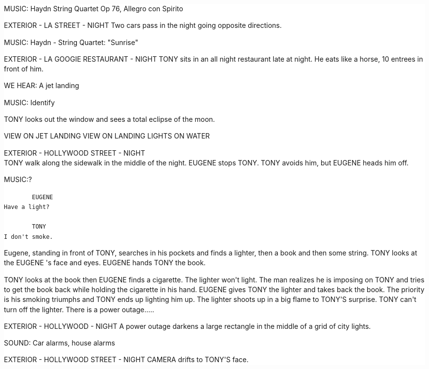 MUSIC: Haydn String Quartet Op 76, Allegro con 
Spirito


EXTERIOR - LA STREET - NIGHT
Two cars pass in the night going opposite directions.

MUSIC: Haydn - String Quartet: &quot;Sunrise&quot;		

EXTERIOR - LA GOOGIE RESTAURANT - NIGHT
TONY sits in an all night restaurant late at night. 
He eats like a horse, 10 entrees in front of him. 

WE HEAR: A jet landing

MUSIC: Identify

TONY looks out the window and sees a total eclipse 
of the moon.

VIEW ON JET LANDING
VIEW ON LANDING LIGHTS ON WATER

EXTERIOR - HOLLYWOOD STREET - NIGHT			
TONY walk along the sidewalk in the middle of the 
night. EUGENE stops TONY. TONY avoids him, but 
EUGENE heads him off.

MUSIC:?

			EUGENE	
	Have a light?

			TONY 
	I don't smoke.

Eugene, standing in front of TONY, searches in his 
pockets and finds a lighter, then a book and then 
some string.  TONY looks at the EUGENE 's face and 
eyes. EUGENE hands TONY the book. 

TONY looks at the book then EUGENE finds a cigarette.
The lighter won't light. The man realizes he is 
imposing on TONY and tries to get the book back 
while holding the cigarette in his hand. EUGENE 
gives TONY the lighter and takes back the book. 
The priority is his smoking triumphs and TONY ends 
up lighting him up. The lighter shoots up in a big
flame to TONY'S surprise.  TONY can't turn off the 
lighter.  There is a power outage.....

EXTERIOR - HOLLYWOOD - NIGHT
A power outage darkens a large rectangle in the 
middle of a grid of city lights.

SOUND: Car alarms, house alarms

EXTERIOR - HOLLYWOOD STREET - NIGHT
CAMERA drifts to TONY'S face.
